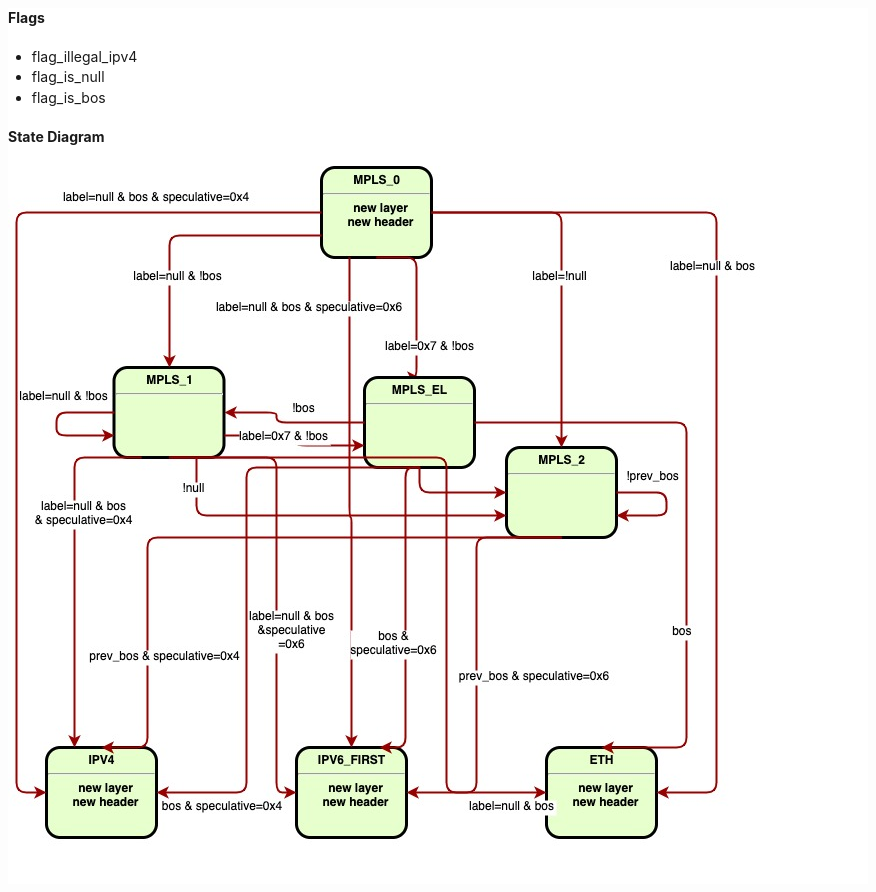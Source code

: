 #### Flags

- flag_illegal_ipv4  
- flag_is_null  
- flag_is_bos

#### State Diagram

![alt text](MPLS.jpg "MPLS")
